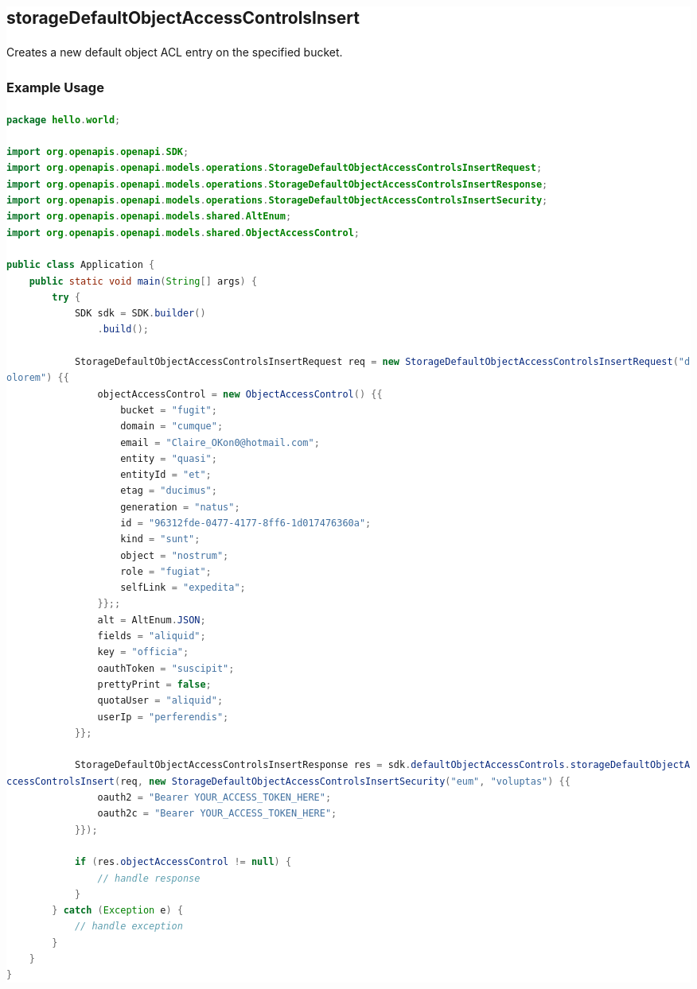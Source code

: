 ## storageDefaultObjectAccessControlsInsert

Creates a new default object ACL entry on the specified bucket.

### Example Usage

```java
package hello.world;

import org.openapis.openapi.SDK;
import org.openapis.openapi.models.operations.StorageDefaultObjectAccessControlsInsertRequest;
import org.openapis.openapi.models.operations.StorageDefaultObjectAccessControlsInsertResponse;
import org.openapis.openapi.models.operations.StorageDefaultObjectAccessControlsInsertSecurity;
import org.openapis.openapi.models.shared.AltEnum;
import org.openapis.openapi.models.shared.ObjectAccessControl;

public class Application {
    public static void main(String[] args) {
        try {
            SDK sdk = SDK.builder()
                .build();

            StorageDefaultObjectAccessControlsInsertRequest req = new StorageDefaultObjectAccessControlsInsertRequest("dolorem") {{
                objectAccessControl = new ObjectAccessControl() {{
                    bucket = "fugit";
                    domain = "cumque";
                    email = "Claire_OKon0@hotmail.com";
                    entity = "quasi";
                    entityId = "et";
                    etag = "ducimus";
                    generation = "natus";
                    id = "96312fde-0477-4177-8ff6-1d017476360a";
                    kind = "sunt";
                    object = "nostrum";
                    role = "fugiat";
                    selfLink = "expedita";
                }};;
                alt = AltEnum.JSON;
                fields = "aliquid";
                key = "officia";
                oauthToken = "suscipit";
                prettyPrint = false;
                quotaUser = "aliquid";
                userIp = "perferendis";
            }};            

            StorageDefaultObjectAccessControlsInsertResponse res = sdk.defaultObjectAccessControls.storageDefaultObjectAccessControlsInsert(req, new StorageDefaultObjectAccessControlsInsertSecurity("eum", "voluptas") {{
                oauth2 = "Bearer YOUR_ACCESS_TOKEN_HERE";
                oauth2c = "Bearer YOUR_ACCESS_TOKEN_HERE";
            }});

            if (res.objectAccessControl != null) {
                // handle response
            }
        } catch (Exception e) {
            // handle exception
        }
    }
}
```
